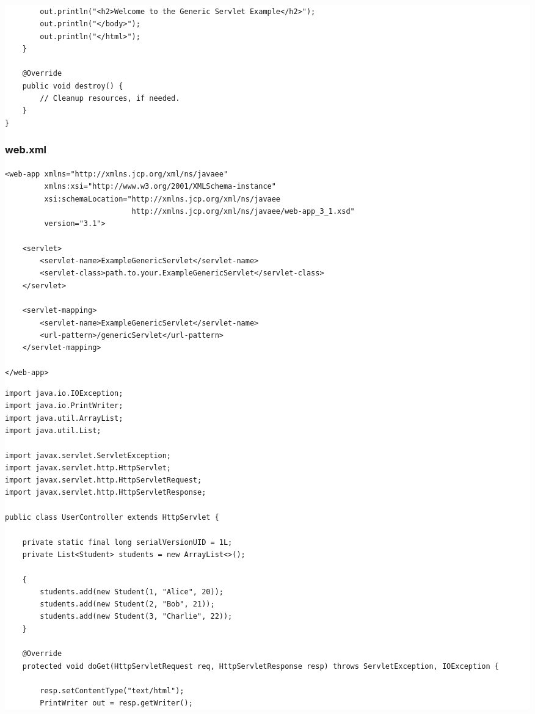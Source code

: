 ```
        out.println("<h2>Welcome to the Generic Servlet Example</h2>");
        out.println("</body>");
        out.println("</html>");
    }

    @Override
    public void destroy() {
        // Cleanup resources, if needed.
    }
}

```

### web.xml

```
<web-app xmlns="http://xmlns.jcp.org/xml/ns/javaee"
         xmlns:xsi="http://www.w3.org/2001/XMLSchema-instance"
         xsi:schemaLocation="http://xmlns.jcp.org/xml/ns/javaee
                             http://xmlns.jcp.org/xml/ns/javaee/web-app_3_1.xsd"
         version="3.1">

    <servlet>
        <servlet-name>ExampleGenericServlet</servlet-name>
        <servlet-class>path.to.your.ExampleGenericServlet</servlet-class>
    </servlet>

    <servlet-mapping>
        <servlet-name>ExampleGenericServlet</servlet-name>
        <url-pattern>/genericServlet</url-pattern>
    </servlet-mapping>

</web-app>

```

```
import java.io.IOException;
import java.io.PrintWriter;
import java.util.ArrayList;
import java.util.List;

import javax.servlet.ServletException;
import javax.servlet.http.HttpServlet;
import javax.servlet.http.HttpServletRequest;
import javax.servlet.http.HttpServletResponse;

public class UserController extends HttpServlet {

	private static final long serialVersionUID = 1L;
	private List<Student> students = new ArrayList<>();

	{
		students.add(new Student(1, "Alice", 20));
		students.add(new Student(2, "Bob", 21));
		students.add(new Student(3, "Charlie", 22));
	}

	@Override
	protected void doGet(HttpServletRequest req, HttpServletResponse resp) throws ServletException, IOException {

		resp.setContentType("text/html");
		PrintWriter out = resp.getWriter();
```